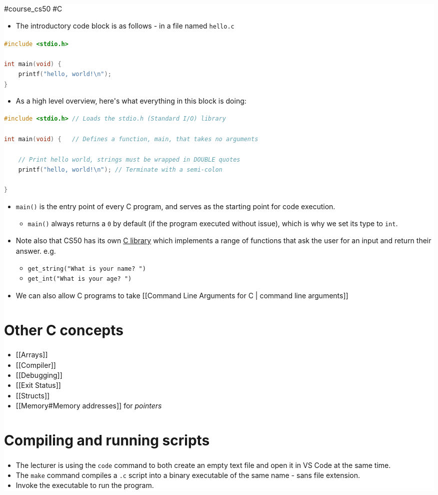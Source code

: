 #course_cs50 #C

- The introductory code block is as follows - in a file named `hello.c`

```C
#include <stdio.h>

int main(void) {
    printf("hello, world!\n");
}
```

- As a high level overview, here's what everything in this block is doing:

```C
#include <stdio.h> // Loads the stdio.h (Standard I/O) library

int main(void) {   // Defines a function, main, that takes no arguments

    // Print hello world, strings must be wrapped in DOUBLE quotes
    printf("hello, world!\n"); // Terminate with a semi-colon

}
```

- `main()` is the entry point of every C program, and serves as the starting point for code execution.
    - `main()` always returns a `0` by default (if the program executed without issue), which is why we set its type to `int`.

- Note also that CS50 has its own [C library](https://github.com/cs50/libcs50/releases) which implements a range of functions that ask the user for an input and return their answer. e.g.
    - `get_string("What is your name? ")`
    - `get_int("What is your age? ")`

- We can also allow C programs to take [[Command Line Arguments for C | command line arguments]]

# Other C concepts

- [[Arrays]]
- [[Compiler]]
- [[Debugging]]
- [[Exit Status]]
- [[Structs]]
- [[Memory#Memory addresses]] for _pointers_

# Compiling and running scripts

- The lecturer is using the `code` command to both create an empty text file and open it in VS Code at the same time.
- The `make` command compiles a `.c` script into a binary executable of the same name - sans file extension.
- Invoke the executable to run the program.
